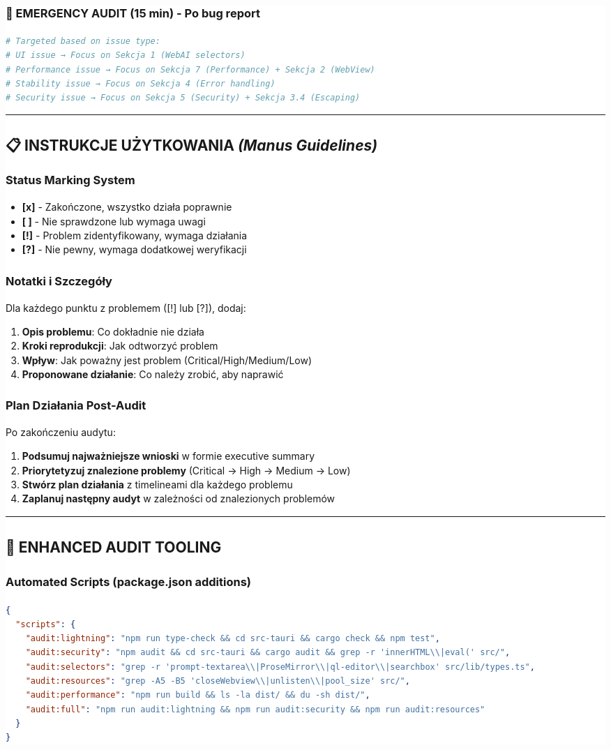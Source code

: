 ### **🚨 EMERGENCY AUDIT (15 min) - Po bug report**
```bash
# Targeted based on issue type:
# UI issue → Focus on Sekcja 1 (WebAI selectors)
# Performance issue → Focus on Sekcja 7 (Performance) + Sekcja 2 (WebView)
# Stability issue → Focus on Sekcja 4 (Error handling)  
# Security issue → Focus on Sekcja 5 (Security) + Sekcja 3.4 (Escaping)
```

---

## 📋 **INSTRUKCJE UŻYTKOWANIA** *(Manus Guidelines)*

### **Status Marking System**
- **[x]** - Zakończone, wszystko działa poprawnie
- **[ ]** - Nie sprawdzone lub wymaga uwagi  
- **[!]** - Problem zidentyfikowany, wymaga działania
- **[?]** - Nie pewny, wymaga dodatkowej weryfikacji

### **Notatki i Szczegóły**
Dla każdego punktu z problemem ([!] lub [?]), dodaj:
1. **Opis problemu**: Co dokładnie nie działa
2. **Kroki reprodukcji**: Jak odtworzyć problem
3. **Wpływ**: Jak poważny jest problem (Critical/High/Medium/Low)
4. **Proponowane działanie**: Co należy zrobić, aby naprawić

### **Plan Działania Post-Audit**
Po zakończeniu audytu:
1. **Podsumuj najważniejsze wnioski** w formie executive summary
2. **Priorytetyzuj znalezione problemy** (Critical → High → Medium → Low)
3. **Stwórz plan działania** z timelineami dla każdego problemu
4. **Zaplanuj następny audyt** w zależności od znalezionych problemów

---

## 🔧 **ENHANCED AUDIT TOOLING**

### **Automated Scripts** (package.json additions)
```json
{
  "scripts": {
    "audit:lightning": "npm run type-check && cd src-tauri && cargo check && npm test",
    "audit:security": "npm audit && cd src-tauri && cargo audit && grep -r 'innerHTML\\|eval(' src/",
    "audit:selectors": "grep -r 'prompt-textarea\\|ProseMirror\\|ql-editor\\|searchbox' src/lib/types.ts",
    "audit:resources": "grep -A5 -B5 'closeWebview\\|unlisten\\|pool_size' src/",
    "audit:performance": "npm run build && ls -la dist/ && du -sh dist/",
    "audit:full": "npm run audit:lightning && npm run audit:security && npm run audit:resources"
  }
}
```
